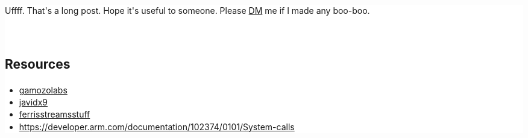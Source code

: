 Uffff. That's a long post. Hope it's useful to someone. Please [DM](https://twitter.com/ant4g0nist) me if I made any boo-boo.

&nbsp;


## Resources
- [gamozolabs](https://www.youtube.com/user/gamozolabs)
- [javidx9](https://www.youtube.com/channel/UC-yuWVUplUJZvieEligKBkA)
- [ferrisstreamsstuff](https://www.youtube.com/c/ferrisstreamsstuff)
- https://developer.arm.com/documentation/102374/0101/System-calls
